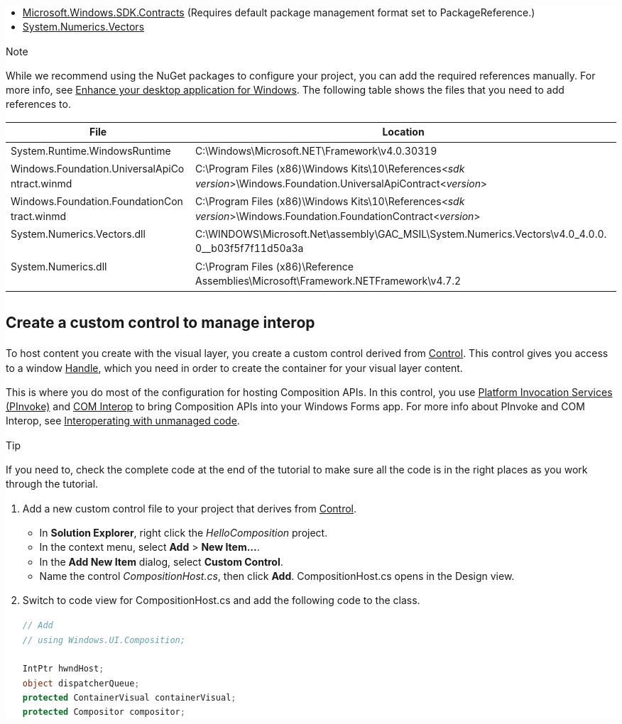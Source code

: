 - [Microsoft.Windows.SDK.Contracts](https://www.nuget.org/packages/Microsoft.Windows.SDK.Contracts) (Requires default package management format set to PackageReference.)
- [System.Numerics.Vectors](https://www.nuget.org/packages/System.Numerics.Vectors/)

> [!NOTE]
> While we recommend using the NuGet packages to configure your project, you can add the required references manually. For more info, see [Enhance your desktop application for Windows](/windows/uwp/porting/desktop-to-uwp-enhance). The following table shows the files that you need to add references to.

|File|Location|
|--|--|
|System.Runtime.WindowsRuntime|C:\Windows\Microsoft.NET\Framework\v4.0.30319|
|Windows.Foundation.UniversalApiContract.winmd|C:\Program Files (x86)\Windows Kits\10\References\<*sdk version*>\Windows.Foundation.UniversalApiContract\<*version*>|
|Windows.Foundation.FoundationContract.winmd|C:\Program Files (x86)\Windows Kits\10\References\<*sdk version*>\Windows.Foundation.FoundationContract\<*version*>|
|System.Numerics.Vectors.dll|C:\WINDOWS\Microsoft.Net\assembly\GAC_MSIL\System.Numerics.Vectors\v4.0_4.0.0.0__b03f5f7f11d50a3a|
|System.Numerics.dll|C:\Program Files (x86)\Reference Assemblies\Microsoft\Framework\.NETFramework\v4.7.2|

## Create a custom control to manage interop

To host content you create with the visual layer, you create a custom control derived from [Control](/dotnet/api/system.windows.forms.control). This control gives you access to a window [Handle](/dotnet/api/system.windows.forms.control.handle), which you need in order to create the container for your visual layer content.

This is where you do most of the configuration for hosting Composition APIs. In this control, you use [Platform Invocation Services (PInvoke)](/cpp/dotnet/calling-native-functions-from-managed-code) and [COM Interop](/dotnet/api/system.runtime.interopservices.comimportattribute) to bring Composition APIs into your Windows Forms app. For more info about PInvoke and COM Interop, see [Interoperating with unmanaged code](/dotnet/framework/interop/index).

> [!TIP]
> If you need to, check the complete code at the end of the tutorial to make sure all the code is in the right places as you work through the tutorial.

1. Add a new custom control file to your project that derives from [Control](/dotnet/api/system.windows.forms.control).
    - In **Solution Explorer**, right click the  _HelloComposition_ project.
    - In the context menu, select **Add** > **New Item...**.
    - In the **Add New Item** dialog, select **Custom Control**.
    - Name the control _CompositionHost.cs_, then click **Add**. CompositionHost.cs opens in the Design view.

1. Switch to code view for CompositionHost.cs and add the following code to the class.

    ```csharp
    // Add
    // using Windows.UI.Composition;

    IntPtr hwndHost;
    object dispatcherQueue;
    protected ContainerVisual containerVisual;
    protected Compositor compositor;
